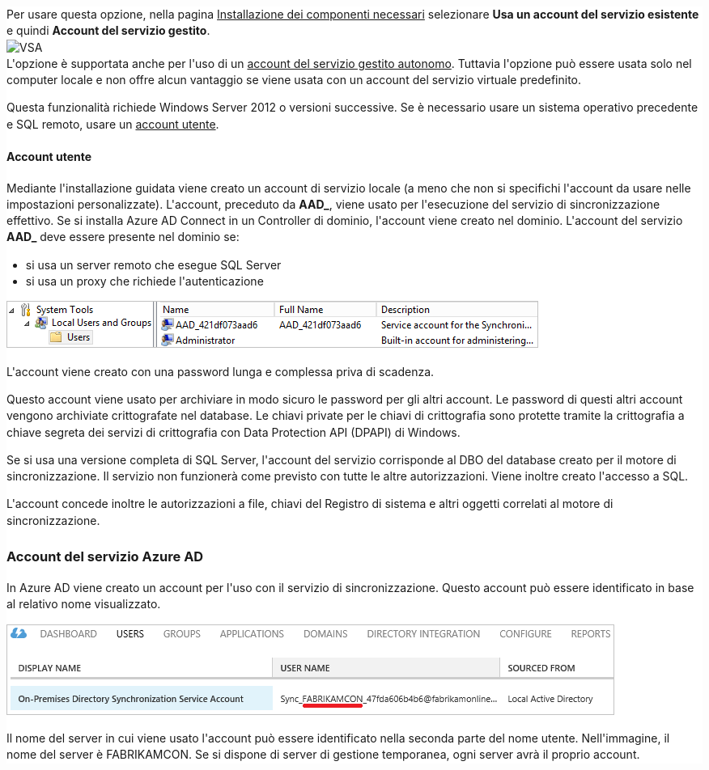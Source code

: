 Per usare questa opzione, nella pagina [Installazione dei componenti necessari](active-directory-aadconnect-get-started-custom.md#install-required-components) selezionare **Usa un account del servizio esistente** e quindi **Account del servizio gestito**.  
![VSA](./media/active-directory-aadconnect-accounts-permissions/serviceaccount.png)  
L'opzione è supportata anche per l'uso di un [account del servizio gestito autonomo](https://technet.microsoft.com/library/dd548356.aspx). Tuttavia l'opzione può essere usata solo nel computer locale e non offre alcun vantaggio se viene usata con un account del servizio virtuale predefinito.

Questa funzionalità richiede Windows Server 2012 o versioni successive. Se è necessario usare un sistema operativo precedente e SQL remoto, usare un [account utente](#user-account).

#### <a name="user-account"></a>Account utente
Mediante l'installazione guidata viene creato un account di servizio locale (a meno che non si specifichi l'account da usare nelle impostazioni personalizzate). L'account, preceduto da **AAD_**, viene usato per l'esecuzione del servizio di sincronizzazione effettivo. Se si installa Azure AD Connect in un Controller di dominio, l'account viene creato nel dominio. L'account del servizio **AAD_** deve essere presente nel dominio se:
   - si usa un server remoto che esegue SQL Server
   - si usa un proxy che richiede l'autenticazione

![Account del servizio di sincronizzazione](./media/active-directory-aadconnect-accounts-permissions/syncserviceaccount.png)

L'account viene creato con una password lunga e complessa priva di scadenza.

Questo account viene usato per archiviare in modo sicuro le password per gli altri account. Le password di questi altri account vengono archiviate crittografate nel database. Le chiavi private per le chiavi di crittografia sono protette tramite la crittografia a chiave segreta dei servizi di crittografia con Data Protection API (DPAPI) di Windows.

Se si usa una versione completa di SQL Server, l'account del servizio corrisponde al DBO del database creato per il motore di sincronizzazione. Il servizio non funzionerà come previsto con tutte le altre autorizzazioni. Viene inoltre creato l'accesso a SQL.

L'account concede inoltre le autorizzazioni a file, chiavi del Registro di sistema e altri oggetti correlati al motore di sincronizzazione.

### <a name="azure-ad-service-account"></a>Account del servizio Azure AD
In Azure AD viene creato un account per l'uso con il servizio di sincronizzazione. Questo account può essere identificato in base al relativo nome visualizzato.

![Account AD](./media/active-directory-aadconnect-accounts-permissions/aadsyncserviceaccount.png)

Il nome del server in cui viene usato l'account può essere identificato nella seconda parte del nome utente. Nell'immagine, il nome del server è FABRIKAMCON. Se si dispone di server di gestione temporanea, ogni server avrà il proprio account.
